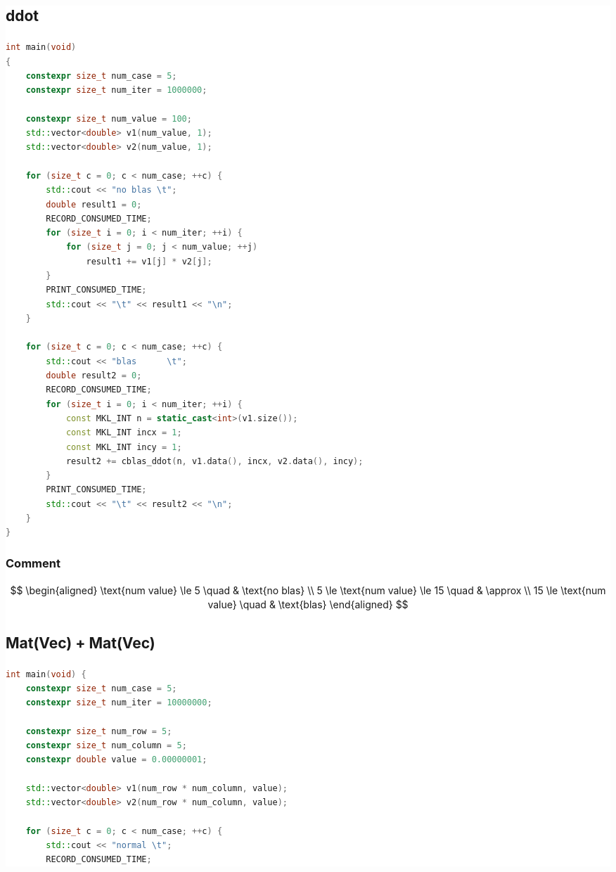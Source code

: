 ## ddot
```cpp
int main(void)
{
	constexpr size_t num_case = 5;
	constexpr size_t num_iter = 1000000;
	
	constexpr size_t num_value = 100;
	std::vector<double> v1(num_value, 1);
	std::vector<double> v2(num_value, 1);

	for (size_t c = 0; c < num_case; ++c) {
		std::cout << "no blas \t";
		double result1 = 0;
		RECORD_CONSUMED_TIME;
		for (size_t i = 0; i < num_iter; ++i) {
			for (size_t j = 0; j < num_value; ++j)
				result1 += v1[j] * v2[j];
		}
		PRINT_CONSUMED_TIME;
		std::cout << "\t" << result1 << "\n";
	}

	for (size_t c = 0; c < num_case; ++c) {
		std::cout << "blas      \t";
		double result2 = 0;
		RECORD_CONSUMED_TIME;
		for (size_t i = 0; i < num_iter; ++i) {
			const MKL_INT n = static_cast<int>(v1.size());
			const MKL_INT incx = 1;
			const MKL_INT incy = 1;
			result2 += cblas_ddot(n, v1.data(), incx, v2.data(), incy);
		}
		PRINT_CONSUMED_TIME;
		std::cout << "\t" << result2 << "\n";
	}
}
```
### Comment
$$ \begin{aligned}
\text{num value} \le 5 \quad &  \text{no blas} \\
5 \le \text{num value} \le 15 \quad &  \approx \\
15 \le \text{num value} \quad & \text{blas}
\end{aligned} $$


## Mat(Vec) + Mat(Vec)
``` cpp
int main(void) {
	constexpr size_t num_case = 5;
	constexpr size_t num_iter = 10000000;

	constexpr size_t num_row = 5;
	constexpr size_t num_column = 5;
	constexpr double value = 0.00000001;

	std::vector<double> v1(num_row * num_column, value);
	std::vector<double> v2(num_row * num_column, value);

	for (size_t c = 0; c < num_case; ++c) {
		std::cout << "normal \t";
		RECORD_CONSUMED_TIME;
```